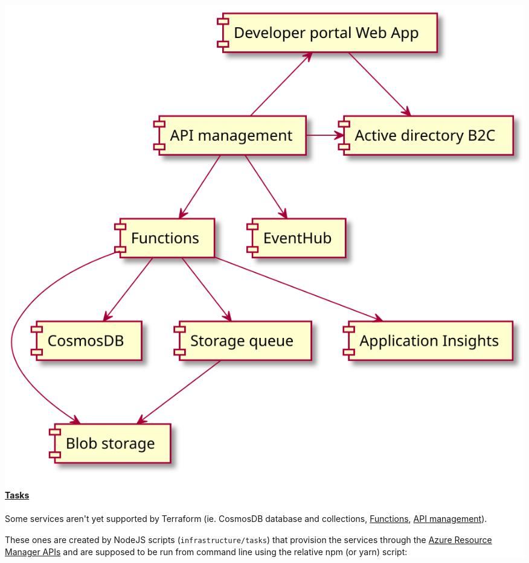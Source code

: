 ![](./docs/assets/components.svg)

#### [Tasks](tasks)

Some services aren't yet supported by Terraform (ie. CosmosDB database and
collections,
[Functions](https://github.com/terraform-providers/terraform-provider-azurerm/issues/131),
[API management](https://docs.microsoft.com/en-us/azure/api-management/)).

These ones are created by NodeJS scripts (`infrastructure/tasks`) that provision
the services through the
[Azure Resource Manager APIs](https://github.com/Azure/azure-sdk-for-node) and
are supposed to be run from command line using the relative npm (or yarn)
script:
